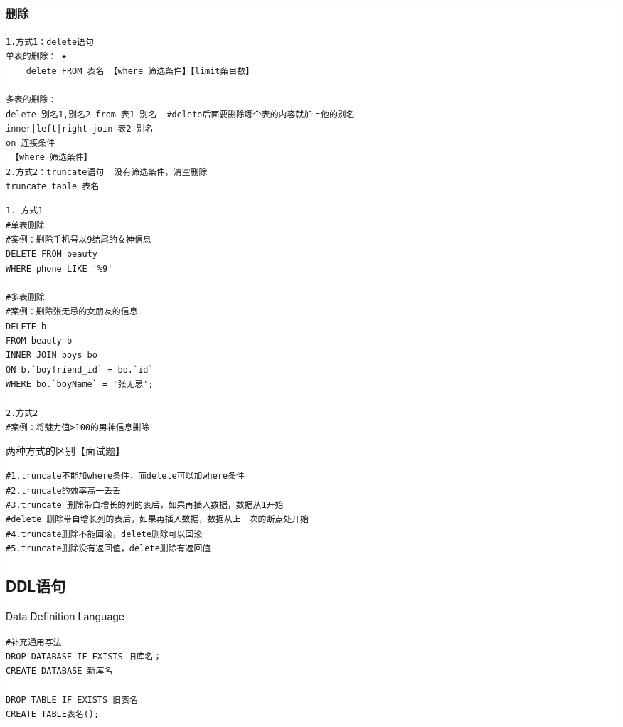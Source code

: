 ### 删除

```mysql
1.方式1：delete语句 
单表的删除： ★
	delete FROM 表名 【where 筛选条件】【limit条目数】

多表的删除：
delete 别名1,别名2 from 表1 别名  #delete后面要删除哪个表的内容就加上他的别名
inner|left|right join 表2 别名 
on 连接条件
 【where 筛选条件】
2.方式2：truncate语句  没有筛选条件，清空删除
truncate table 表名
```

```mysql
1. 方式1
#单表删除
#案例：删除手机号以9结尾的女神信息
DELETE FROM beauty
WHERE phone LIKE '%9'

#多表删除
#案例：删除张无忌的女朋友的信息
DELETE b
FROM beauty b
INNER JOIN boys bo
ON b.`boyfriend_id` = bo.`id`
WHERE bo.`boyName` = '张无忌';

2.方式2
#案例：将魅力值>100的男神信息删除
```

两种方式的区别【面试题】


	#1.truncate不能加where条件，而delete可以加where条件
	#2.truncate的效率高一丢丢
	#3.truncate 删除带自增长的列的表后，如果再插入数据，数据从1开始
	#delete 删除带自增长列的表后，如果再插入数据，数据从上一次的断点处开始
	#4.truncate删除不能回滚，delete删除可以回滚
	#5.truncate删除没有返回值，delete删除有返回值

## DDL语句

Data Definition Language

```mysql
#补充通用写法
DROP DATABASE IF EXISTS 旧库名；
CREATE DATABASE 新库名

DROP TABLE IF EXISTS 旧表名
CREATE TABLE表名();
```

